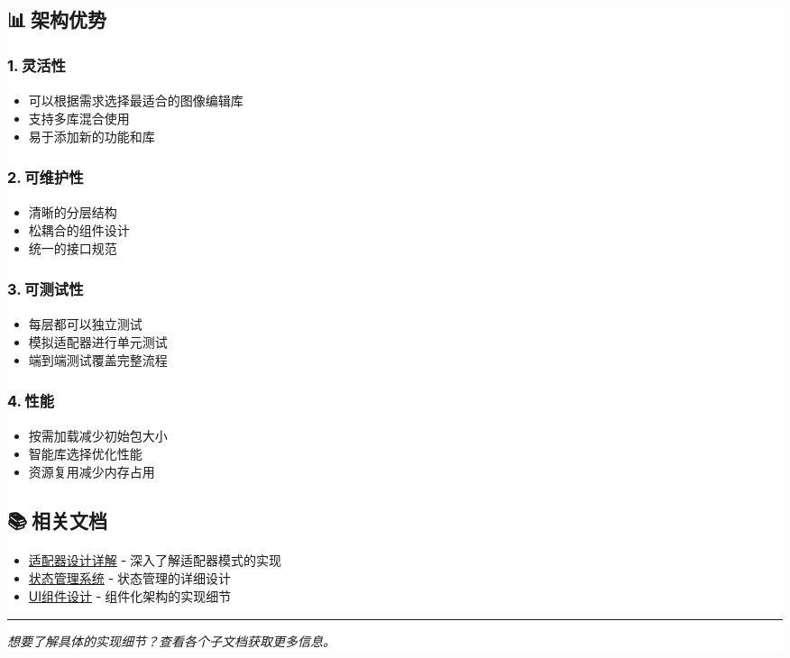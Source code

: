 ## 📊 架构优势

### 1. 灵活性
- 可以根据需求选择最适合的图像编辑库
- 支持多库混合使用
- 易于添加新的功能和库

### 2. 可维护性
- 清晰的分层结构
- 松耦合的组件设计
- 统一的接口规范

### 3. 可测试性
- 每层都可以独立测试
- 模拟适配器进行单元测试
- 端到端测试覆盖完整流程

### 4. 性能
- 按需加载减少初始包大小
- 智能库选择优化性能
- 资源复用减少内存占用

## 📚 相关文档

- [适配器设计详解](adapter-design.md) - 深入了解适配器模式的实现
- [状态管理系统](state-management.md) - 状态管理的详细设计
- [UI组件设计](ui-components.md) - 组件化架构的实现细节

---

*想要了解具体的实现细节？查看各个子文档获取更多信息。*
